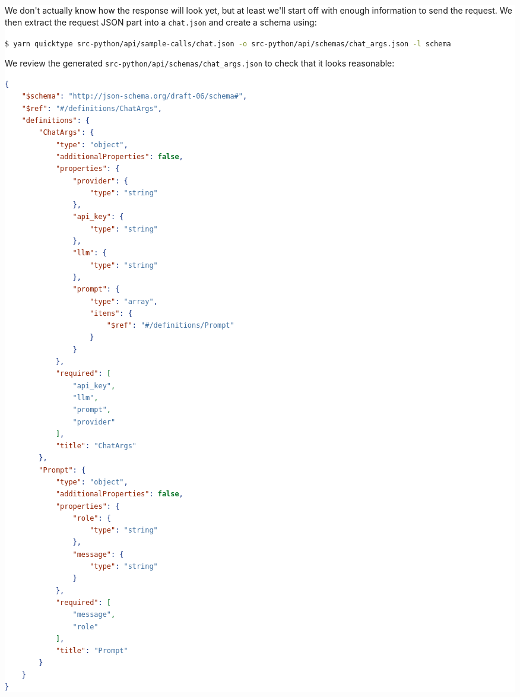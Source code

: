 We don't actually know how the response will look yet, but at least we'll start off with enough information to send the request. We then extract the request JSON part into a `chat.json` and create a schema using:

```bash
$ yarn quicktype src-python/api/sample-calls/chat.json -o src-python/api/schemas/chat_args.json -l schema
```

We review the generated `src-python/api/schemas/chat_args.json` to check that it looks reasonable:

```json
{
    "$schema": "http://json-schema.org/draft-06/schema#",
    "$ref": "#/definitions/ChatArgs",
    "definitions": {
        "ChatArgs": {
            "type": "object",
            "additionalProperties": false,
            "properties": {
                "provider": {
                    "type": "string"
                },
                "api_key": {
                    "type": "string"
                },
                "llm": {
                    "type": "string"
                },
                "prompt": {
                    "type": "array",
                    "items": {
                        "$ref": "#/definitions/Prompt"
                    }
                }
            },
            "required": [
                "api_key",
                "llm",
                "prompt",
                "provider"
            ],
            "title": "ChatArgs"
        },
        "Prompt": {
            "type": "object",
            "additionalProperties": false,
            "properties": {
                "role": {
                    "type": "string"
                },
                "message": {
                    "type": "string"
                }
            },
            "required": [
                "message",
                "role"
            ],
            "title": "Prompt"
        }
    }
}

```
